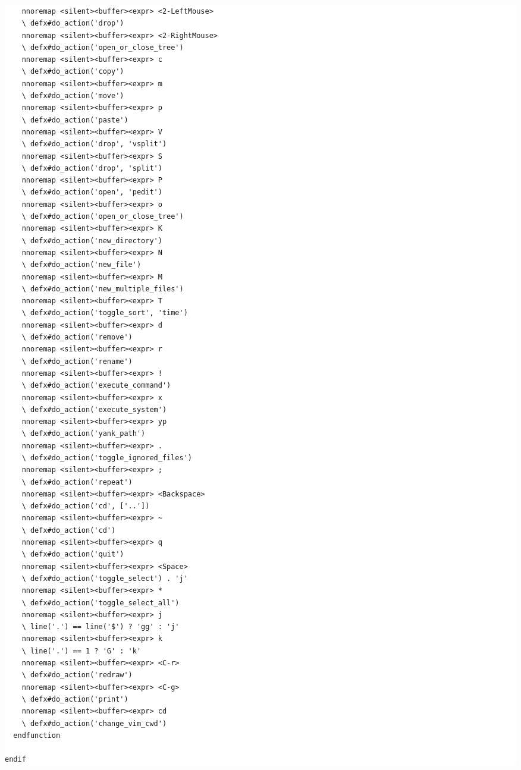 ```viml
    nnoremap <silent><buffer><expr> <2-LeftMouse>
    \ defx#do_action('drop')
    nnoremap <silent><buffer><expr> <2-RightMouse>
    \ defx#do_action('open_or_close_tree')
    nnoremap <silent><buffer><expr> c
    \ defx#do_action('copy')
    nnoremap <silent><buffer><expr> m
    \ defx#do_action('move')
    nnoremap <silent><buffer><expr> p
    \ defx#do_action('paste')
    nnoremap <silent><buffer><expr> V
    \ defx#do_action('drop', 'vsplit')
    nnoremap <silent><buffer><expr> S
    \ defx#do_action('drop', 'split')
    nnoremap <silent><buffer><expr> P
    \ defx#do_action('open', 'pedit')
    nnoremap <silent><buffer><expr> o
    \ defx#do_action('open_or_close_tree')
    nnoremap <silent><buffer><expr> K
    \ defx#do_action('new_directory')
    nnoremap <silent><buffer><expr> N
    \ defx#do_action('new_file')
    nnoremap <silent><buffer><expr> M
    \ defx#do_action('new_multiple_files')
    nnoremap <silent><buffer><expr> T
    \ defx#do_action('toggle_sort', 'time')
    nnoremap <silent><buffer><expr> d
    \ defx#do_action('remove')
    nnoremap <silent><buffer><expr> r
    \ defx#do_action('rename')
    nnoremap <silent><buffer><expr> !
    \ defx#do_action('execute_command')
    nnoremap <silent><buffer><expr> x
    \ defx#do_action('execute_system')
    nnoremap <silent><buffer><expr> yp
    \ defx#do_action('yank_path')
    nnoremap <silent><buffer><expr> .
    \ defx#do_action('toggle_ignored_files')
    nnoremap <silent><buffer><expr> ;
    \ defx#do_action('repeat')
    nnoremap <silent><buffer><expr> <Backspace>
    \ defx#do_action('cd', ['..'])
    nnoremap <silent><buffer><expr> ~
    \ defx#do_action('cd')
    nnoremap <silent><buffer><expr> q
    \ defx#do_action('quit')
    nnoremap <silent><buffer><expr> <Space>
    \ defx#do_action('toggle_select') . 'j'
    nnoremap <silent><buffer><expr> *
    \ defx#do_action('toggle_select_all')
    nnoremap <silent><buffer><expr> j
    \ line('.') == line('$') ? 'gg' : 'j'
    nnoremap <silent><buffer><expr> k
    \ line('.') == 1 ? 'G' : 'k'
    nnoremap <silent><buffer><expr> <C-r>
    \ defx#do_action('redraw')
    nnoremap <silent><buffer><expr> <C-g>
    \ defx#do_action('print')
    nnoremap <silent><buffer><expr> cd
    \ defx#do_action('change_vim_cwd')
  endfunction

endif
```